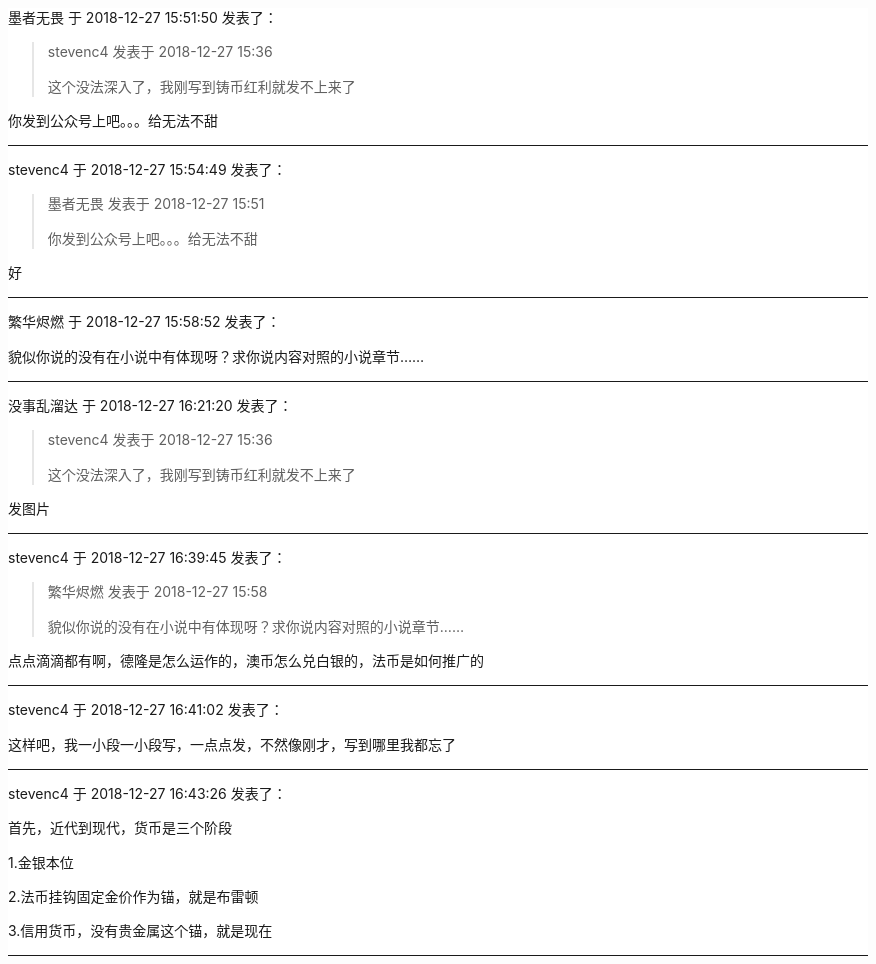 墨者无畏 于 2018-12-27 15:51:50 发表了：

> stevenc4 发表于 2018-12-27 15:36
>
> 这个没法深入了，我刚写到铸币红利就发不上来了

你发到公众号上吧。。。给无法不甜

---

stevenc4 于 2018-12-27 15:54:49 发表了：

> 墨者无畏 发表于 2018-12-27 15:51
>
> 你发到公众号上吧。。。给无法不甜

好

---

繁华烬燃 于 2018-12-27 15:58:52 发表了：

貌似你说的没有在小说中有体现呀？求你说内容对照的小说章节……

---

没事乱溜达 于 2018-12-27 16:21:20 发表了：

> stevenc4 发表于 2018-12-27 15:36
>
> 这个没法深入了，我刚写到铸币红利就发不上来了

发图片

---

stevenc4 于 2018-12-27 16:39:45 发表了：

> 繁华烬燃 发表于 2018-12-27 15:58
>
> 貌似你说的没有在小说中有体现呀？求你说内容对照的小说章节……

点点滴滴都有啊，德隆是怎么运作的，澳币怎么兑白银的，法币是如何推广的

---

stevenc4 于 2018-12-27 16:41:02 发表了：

这样吧，我一小段一小段写，一点点发，不然像刚才，写到哪里我都忘了

---

stevenc4 于 2018-12-27 16:43:26 发表了：

首先，近代到现代，货币是三个阶段

1.金银本位

2.法币挂钩固定金价作为锚，就是布雷顿

3.信用货币，没有贵金属这个锚，就是现在

---